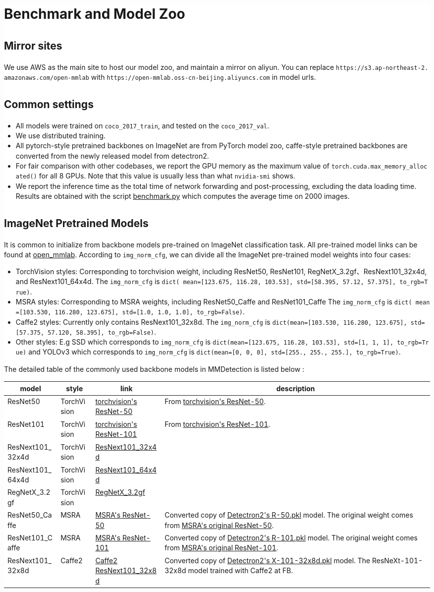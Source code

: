 # Benchmark and Model Zoo

## Mirror sites

We use AWS as the main site to host our model zoo, and maintain a mirror on aliyun.
You can replace `https://s3.ap-northeast-2.amazonaws.com/open-mmlab` with `https://open-mmlab.oss-cn-beijing.aliyuncs.com` in model urls.

## Common settings

- All models were trained on `coco_2017_train`, and tested on the `coco_2017_val`.
- We use distributed training.
- All pytorch-style pretrained backbones on ImageNet are from PyTorch model zoo, caffe-style pretrained backbones are converted from the newly released model from detectron2.
- For fair comparison with other codebases, we report the GPU memory as the maximum value of `torch.cuda.max_memory_allocated()` for all 8 GPUs. Note that this value is usually less than what `nvidia-smi` shows.
- We report the inference time as the total time of network forwarding and post-processing, excluding the data loading time. Results are obtained with the script [benchmark.py](https://github.com/open-mmlab/mmdetection/blob/master/tools/analysis_tools/benchmark.py) which computes the average time on 2000 images.

## ImageNet Pretrained Models

It is common to initialize from backbone models pre-trained on ImageNet classification task. All pre-trained  model links can be found at [open_mmlab](https://github.com/open-mmlab/mmcv/blob/master/mmcv/model_zoo/open_mmlab.json).  According to `img_norm_cfg`, we can divide all the ImageNet  pre-trained  model weights into four cases:

- TorchVision styles:  Corresponding to torchvision weight, including ResNet50, ResNet101, RegNetX_3.2gf、ResNext101_32x4d, and ResNext101_64x4d. The `img_norm_cfg` is `dict(
    mean=[123.675, 116.28, 103.53], std=[58.395, 57.12, 57.375], to_rgb=True)`.
- MSRA styles: Corresponding to MSRA weights, including ResNet50_Caffe and ResNet101_Caffe The `img_norm_cfg` is `dict(
    mean=[103.530, 116.280, 123.675], std=[1.0, 1.0, 1.0], to_rgb=False)`.
- Caffe2 styles:  Currently only contains ResNext101_32x8d. The `img_norm_cfg` is `dict(mean=[103.530, 116.280, 123.675], std=[57.375, 57.120, 58.395], to_rgb=False)`.
- Other styles: E.g SSD which corresponds to `img_norm_cfg` is `dict(mean=[123.675, 116.28, 103.53], std=[1, 1, 1], to_rgb=True)` and YOLOv3 which corresponds to `img_norm_cfg` is `dict(mean=[0, 0, 0], std=[255., 255., 255.], to_rgb=True)`.

The detailed table of the commonly used backbone models in MMDetection is listed below :

| model            | style       | link                                                         | description                                                  |
| ---------------- | ----------- | ------------------------------------------------------------ | ------------------------------------------------------------ |
| ResNet50         | TorchVision | [torchvision's ResNet-50]((https://download.pytorch.org/models/resnet50-19c8e357.pth)) | From [torchvision's ResNet-50]((https://download.pytorch.org/models/resnet50-19c8e357.pth)). |
| ResNet101        | TorchVision | [torchvision's ResNet-101](https://download.pytorch.org/models/resnet101-5d3b4d8f.pth) | From [torchvision's ResNet-101](https://download.pytorch.org/models/resnet101-5d3b4d8f.pth). |
| ResNext101_32x4d | TorchVision | [ResNext101_32x4d](https://download.openmmlab.com/pretrain/third_party/resnext101_32x4d-a5af3160.pth) |                                                              |
| ResNext101_64x4d | TorchVision | [ResNext101_64x4d](https://download.openmmlab.com/pretrain/third_party/resnext101_64x4d-ee2c6f71.pth) |                                                              |
| RegNetX_3.2gf    | TorchVision | [RegNetX_3.2gf](https://download.openmmlab.com/pretrain/third_party/regnetx_3.2gf-c2599b0f.pth) |                                                              |
| ResNet50_Caffe   | MSRA        | [MSRA's ResNet-50](https://download.openmmlab.com/pretrain/third_party/resnet50_caffe-788b5fa3.pth) | Converted copy of [Detectron2's R-50.pkl](https://dl.fbaipublicfiles.com/detectron2/ImageNetPretrained/MSRA/R-50.pkl) model. The original weight comes from [MSRA's original ResNet-50](https://github.com/KaimingHe/deep-residual-networks). |
| ResNet101_Caffe  | MSRA        | [MSRA's ResNet-101](https://download.openmmlab.com/pretrain/third_party/resnet101_caffe-3ad79236.pth) | Converted copy of [Detectron2's R-101.pkl](https://dl.fbaipublicfiles.com/detectron2/ImageNetPretrained/MSRA/R-101.pkl) model. The original weight comes from [MSRA's original ResNet-101](https://github.com/KaimingHe/deep-residual-networks). |
| ResNext101_32x8d | Caffe2      | [Caffe2 ResNext101_32x8d](https://download.openmmlab.com/pretrain/third_party/resnext101_32x8d-1516f1aa.pth) | Converted copy of [Detectron2's X-101-32x8d.pkl](https://dl.fbaipublicfiles.com/detectron2/ImageNetPretrained/FAIR/X-101-32x8d.pkl) model. The ResNeXt-101-32x8d model trained with Caffe2 at FB. |
